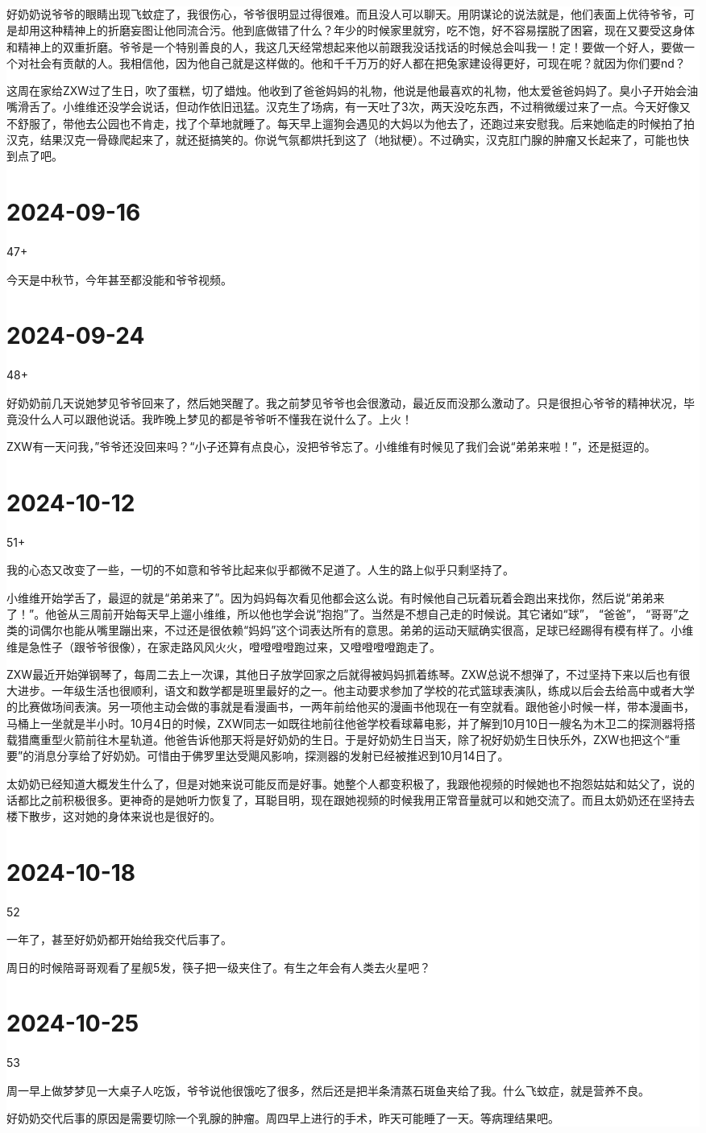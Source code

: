 好奶奶说爷爷的眼睛出现飞蚊症了，我很伤心，爷爷很明显过得很难。而且没人可以聊天。用阴谋论的说法就是，他们表面上优待爷爷，可是却用这种精神上的折磨妄图让他同流合污。他到底做错了什么？年少的时候家里就穷，吃不饱，好不容易摆脱了困窘，现在又要受这身体和精神上的双重折磨。爷爷是一个特别善良的人，我这几天经常想起来他以前跟我没话找话的时候总会叫我一！定！要做一个好人，要做一个对社会有贡献的人。我相信他，因为他自己就是这样做的。他和千千万万的好人都在把兔家建设得更好，可现在呢？就因为你们要nd？

这周在家给ZXW过了生日，吹了蛋糕，切了蜡烛。他收到了爸爸妈妈的礼物，他说是他最喜欢的礼物，他太爱爸爸妈妈了。臭小子开始会油嘴滑舌了。小维维还没学会说话，但动作依旧迅猛。汉克生了场病，有一天吐了3次，两天没吃东西，不过稍微缓过来了一点。今天好像又不舒服了，带他去公园也不肯走，找了个草地就睡了。每天早上遛狗会遇见的大妈以为他去了，还跑过来安慰我。后来她临走的时候拍了拍汉克，结果汉克一骨碌爬起来了，就还挺搞笑的。你说气氛都烘托到这了（地狱梗）。不过确实，汉克肛门腺的肿瘤又长起来了，可能也快到点了吧。

# 2024-09-16
47+

今天是中秋节，今年甚至都没能和爷爷视频。

# 2024-09-24
48+

好奶奶前几天说她梦见爷爷回来了，然后她哭醒了。我之前梦见爷爷也会很激动，最近反而没那么激动了。只是很担心爷爷的精神状况，毕竟没什么人可以跟他说话。我昨晚上梦见的都是爷爷听不懂我在说什么了。上火！

ZXW有一天问我，”爷爷还没回来吗？“小子还算有点良心，没把爷爷忘了。小维维有时候见了我们会说“弟弟来啦！”，还是挺逗的。

# 2024-10-12
51+

我的心态又改变了一些，一切的不如意和爷爷比起来似乎都微不足道了。人生的路上似乎只剩坚持了。

小维维开始学舌了，最逗的就是“弟弟来了”。因为妈妈每次看见他都会这么说。有时候他自己玩着玩着会跑出来找你，然后说“弟弟来了！”。他爸从三周前开始每天早上遛小维维，所以他也学会说“抱抱”了。当然是不想自己走的时候说。其它诸如“球”， “爸爸”， “哥哥”之类的词偶尔也能从嘴里蹦出来，不过还是很依赖“妈妈”这个词表达所有的意思。弟弟的运动天赋确实很高，足球已经踢得有模有样了。小维维是急性子（跟爷爷很像），在家走路风风火火，噔噔噔噔跑过来，又噔噔噔噔跑走了。

ZXW最近开始弹钢琴了，每周二去上一次课，其他日子放学回家之后就得被妈妈抓着练琴。ZXW总说不想弹了，不过坚持下来以后也有很大进步。一年级生活也很顺利，语文和数学都是班里最好的之一。他主动要求参加了学校的花式篮球表演队，练成以后会去给高中或者大学的比赛做场间表演。另一项他主动会做的事就是看漫画书，一两年前给他买的漫画书他现在一有空就看。跟他爸小时候一样，带本漫画书，马桶上一坐就是半小时。10月4日的时候，ZXW同志一如既往地前往他爸学校看球幕电影，并了解到10月10日一艘名为木卫二的探测器将搭载猎鹰重型火箭前往木星轨道。他爸告诉他那天将是好奶奶的生日。于是好奶奶生日当天，除了祝好奶奶生日快乐外，ZXW也把这个“重要”的消息分享给了好奶奶。可惜由于佛罗里达受飓风影响，探测器的发射已经被推迟到10月14日了。

太奶奶已经知道大概发生什么了，但是对她来说可能反而是好事。她整个人都变积极了，我跟他视频的时候她也不抱怨姑姑和姑父了，说的话都比之前积极很多。更神奇的是她听力恢复了，耳聪目明，现在跟她视频的时候我用正常音量就可以和她交流了。而且太奶奶还在坚持去楼下散步，这对她的身体来说也是很好的。

# 2024-10-18
52

一年了，甚至好奶奶都开始给我交代后事了。

周日的时候陪哥哥观看了星舰5发，筷子把一级夹住了。有生之年会有人类去火星吧？

# 2024-10-25
53

周一早上做梦梦见一大桌子人吃饭，爷爷说他很饿吃了很多，然后还是把半条清蒸石斑鱼夹给了我。什么飞蚊症，就是营养不良。

好奶奶交代后事的原因是需要切除一个乳腺的肿瘤。周四早上进行的手术，昨天可能睡了一天。等病理结果吧。
